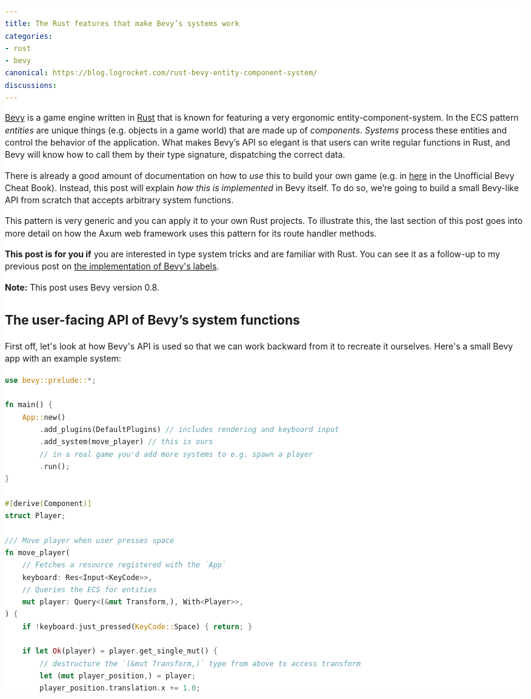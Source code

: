 ```yaml
---
title: The Rust features that make Bevy’s systems work
categories:
- rust
- bevy
canonical: https://blog.logrocket.com/rust-bevy-entity-component-system/
discussions:  
---
```


[Bevy](https://bevyengine.org/) is a game engine written in [Rust](https://www.rust-lang.org/) that is known for featuring a very ergonomic entity-component-system. In the ECS pattern *entities* are unique things (e.g. objects in a game world) that are made up of *components*. *Systems* process these entities and control the behavior of the application. What makes Bevy’s API so elegant is that users can write regular functions in Rust, and Bevy will know how to call them by their type signature, dispatching the correct data.

There is already a good amount of documentation on how to *use* this to build your own game (e.g. in [here](https://bevy-cheatbook.github.io/programming/ecs-intro.html) in the Unofficial Bevy Cheat Book). Instead, this post will explain *how this is implemented* in Bevy itself. To do so, we’re going to build a small Bevy-like API from scratch that accepts arbitrary system functions.

This pattern is very generic and you can apply it to your own Rust projects. To illustrate this, the last section of this post goes into more detail on how the Axum web framework uses this pattern for its route handler methods.

**This post is for you if** you are interested in type system tricks and are familiar with Rust. You can see it as a follow-up to my previous post on [the implementation of Bevy's labels](https://deterministic.space/bevy-labels.html).

**Note:** This post uses Bevy version 0.8.

## The user-facing API of Bevy’s system functions

First off, let's look at how Bevy's API is used so that we can work backward from it to recreate it ourselves.
Here's a small Bevy app with an example system:

```rust
use bevy::prelude::*;

fn main() {
    App::new()
        .add_plugins(DefaultPlugins) // includes rendering and keyboard input
        .add_system(move_player) // this is ours
        // in a real game you'd add more systems to e.g. spawn a player
        .run();
}

#[derive(Component)]
struct Player;

/// Move player when user presses space
fn move_player(
    // Fetches a resource registered with the `App`
    keyboard: Res<Input<KeyCode>>,
    // Queries the ECS for entities
    mut player: Query<(&mut Transform,), With<Player>>,
) {
    if !keyboard.just_pressed(KeyCode::Space) { return; }

    if let Ok(player) = player.get_single_mut() {
        // destructure the `(&mut Transform,)` type from above to access transform
        let (mut player_position,) = player;
        player_position.translation.x += 1.0;
```
